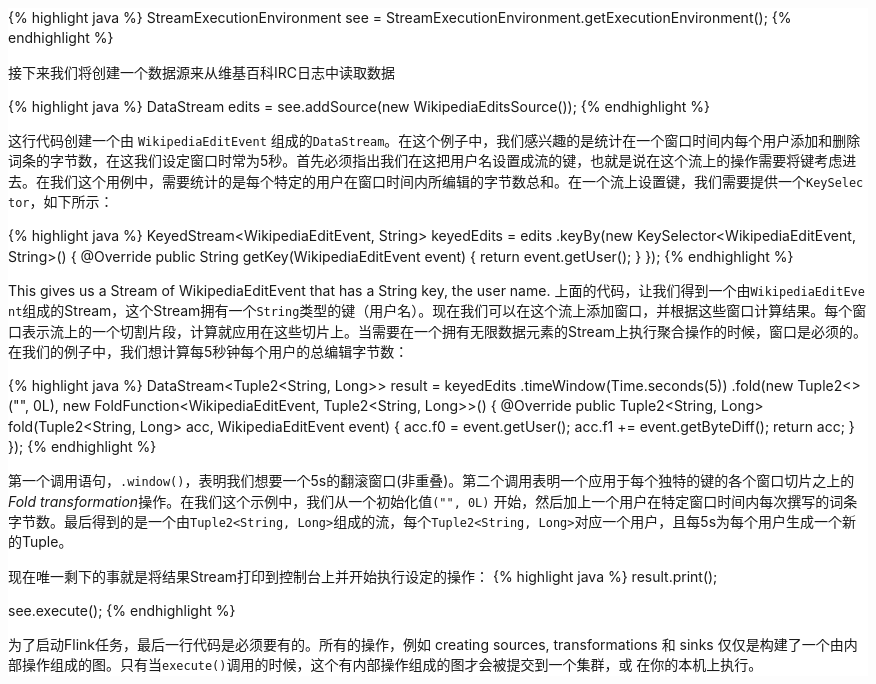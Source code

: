 {% highlight java %}
StreamExecutionEnvironment see = StreamExecutionEnvironment.getExecutionEnvironment();
{% endhighlight %}

接下来我们将创建一个数据源来从维基百科IRC日志中读取数据

{% highlight java %}
DataStream<WikipediaEditEvent> edits = see.addSource(new WikipediaEditsSource());
{% endhighlight %}

这行代码创建一个由 `WikipediaEditEvent` 组成的`DataStream`。在这个例子中，我们感兴趣的是统计在一个窗口时间内每个用户添加和删除词条的字节数，在这我们设定窗口时常为5秒。首先必须指出我们在这把用户名设置成流的键，也就是说在这个流上的操作需要将键考虑进去。在我们这个用例中，需要统计的是每个特定的用户在窗口时间内所编辑的字节数总和。在一个流上设置键，我们需要提供一个`KeySelector`，如下所示：

{% highlight java %}
KeyedStream<WikipediaEditEvent, String> keyedEdits = edits
    .keyBy(new KeySelector<WikipediaEditEvent, String>() {
        @Override
        public String getKey(WikipediaEditEvent event) {
            return event.getUser();
        }
    });
{% endhighlight %}

This gives us a Stream of WikipediaEditEvent that has a String key, the user name.
上面的代码，让我们得到一个由`WikipediaEditEvent`组成的Stream，这个Stream拥有一个`String`类型的键（用户名）。现在我们可以在这个流上添加窗口，并根据这些窗口计算结果。每个窗口表示流上的一个切割片段，计算就应用在这些切片上。当需要在一个拥有无限数据元素的Stream上执行聚合操作的时候，窗口是必须的。在我们的例子中，我们想计算每5秒钟每个用户的总编辑字节数：

{% highlight java %}
DataStream<Tuple2<String, Long>> result = keyedEdits
    .timeWindow(Time.seconds(5))
    .fold(new Tuple2<>("", 0L), new FoldFunction<WikipediaEditEvent, Tuple2<String, Long>>() {
        @Override
        public Tuple2<String, Long> fold(Tuple2<String, Long> acc, WikipediaEditEvent event) {
            acc.f0 = event.getUser();
            acc.f1 += event.getByteDiff();
            return acc;
        }
    });
{% endhighlight %}


第一个调用语句，`.window()`，表明我们想要一个5s的翻滚窗口(非重叠)。第二个调用表明一个应用于每个独特的键的各个窗口切片之上的*Fold transformation*操作。在我们这个示例中，我们从一个初始化值`("", 0L)` 开始，然后加上一个用户在特定窗口时间内每次撰写的词条字节数。最后得到的是一个由`Tuple2<String, Long>`组成的流，每个`Tuple2<String, Long>`对应一个用户，且每5s为每个用户生成一个新的Tuple。


现在唯一剩下的事就是将结果Stream打印到控制台上并开始执行设定的操作：
{% highlight java %}
result.print();

see.execute();
{% endhighlight %}

为了启动Flink任务，最后一行代码是必须要有的。所有的操作，例如 creating sources, transformations 和 sinks
仅仅是构建了一个由内部操作组成的图。只有当`execute()`调用的时候，这个有内部操作组成的图才会被提交到一个集群，或
在你的本机上执行。

